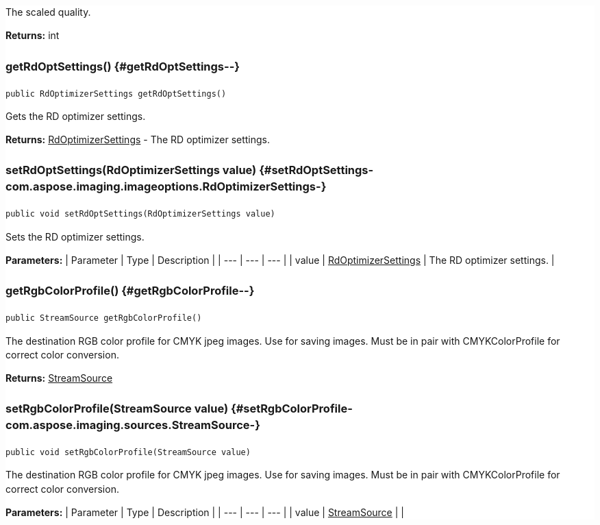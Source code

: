 
The scaled quality.

**Returns:**
int
### getRdOptSettings() {#getRdOptSettings--}
```
public RdOptimizerSettings getRdOptSettings()
```


Gets the RD optimizer settings.

**Returns:**
[RdOptimizerSettings](../../com.aspose.imaging.imageoptions/rdoptimizersettings) - The RD optimizer settings.
### setRdOptSettings(RdOptimizerSettings value) {#setRdOptSettings-com.aspose.imaging.imageoptions.RdOptimizerSettings-}
```
public void setRdOptSettings(RdOptimizerSettings value)
```


Sets the RD optimizer settings.

**Parameters:**
| Parameter | Type | Description |
| --- | --- | --- |
| value | [RdOptimizerSettings](../../com.aspose.imaging.imageoptions/rdoptimizersettings) | The RD optimizer settings. |

### getRgbColorProfile() {#getRgbColorProfile--}
```
public StreamSource getRgbColorProfile()
```


The destination RGB color profile for CMYK jpeg images. Use for saving images. Must be in pair with CMYKColorProfile for correct color conversion.

**Returns:**
[StreamSource](../../com.aspose.imaging.sources/streamsource)
### setRgbColorProfile(StreamSource value) {#setRgbColorProfile-com.aspose.imaging.sources.StreamSource-}
```
public void setRgbColorProfile(StreamSource value)
```


The destination RGB color profile for CMYK jpeg images. Use for saving images. Must be in pair with CMYKColorProfile for correct color conversion.

**Parameters:**
| Parameter | Type | Description |
| --- | --- | --- |
| value | [StreamSource](../../com.aspose.imaging.sources/streamsource) |  |
